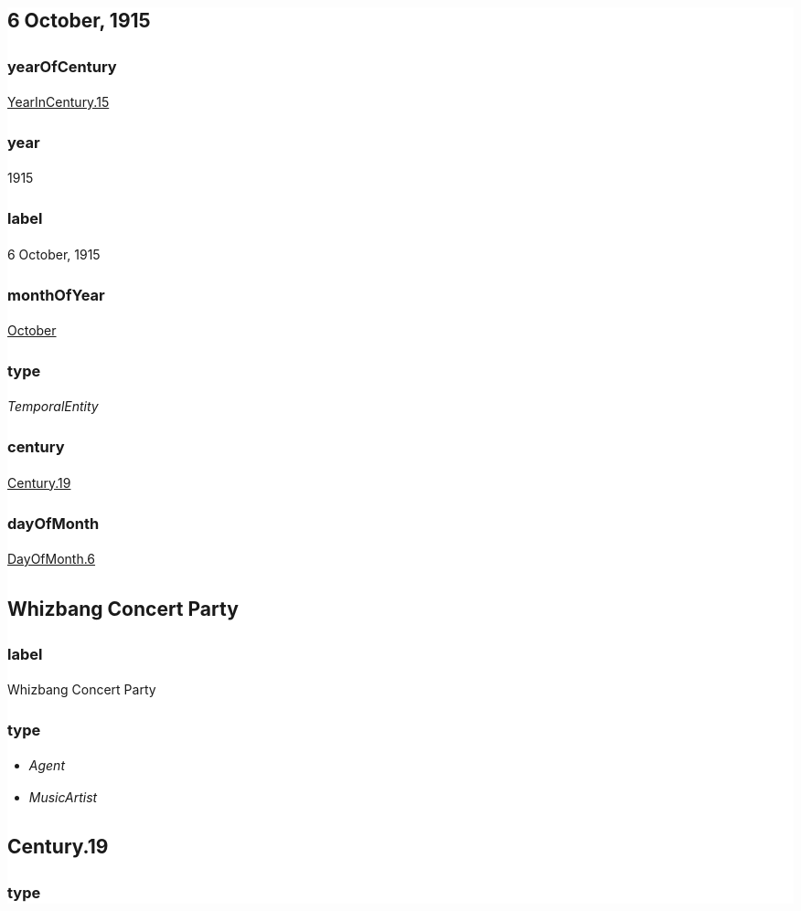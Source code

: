 ## 6 October, 1915

### yearOfCentury


[YearInCentury.15](#YearInCentury.15)

### year


1915

### label


6 October, 1915

### monthOfYear


[October](#October)

### type


*TemporalEntity*

### century


[Century.19](#Century.19)

### dayOfMonth


[DayOfMonth.6](#DayOfMonth.6)

## Whizbang Concert Party

### label


Whizbang Concert Party

### type

 - *Agent*

 - *MusicArtist*

## Century.19

### type

